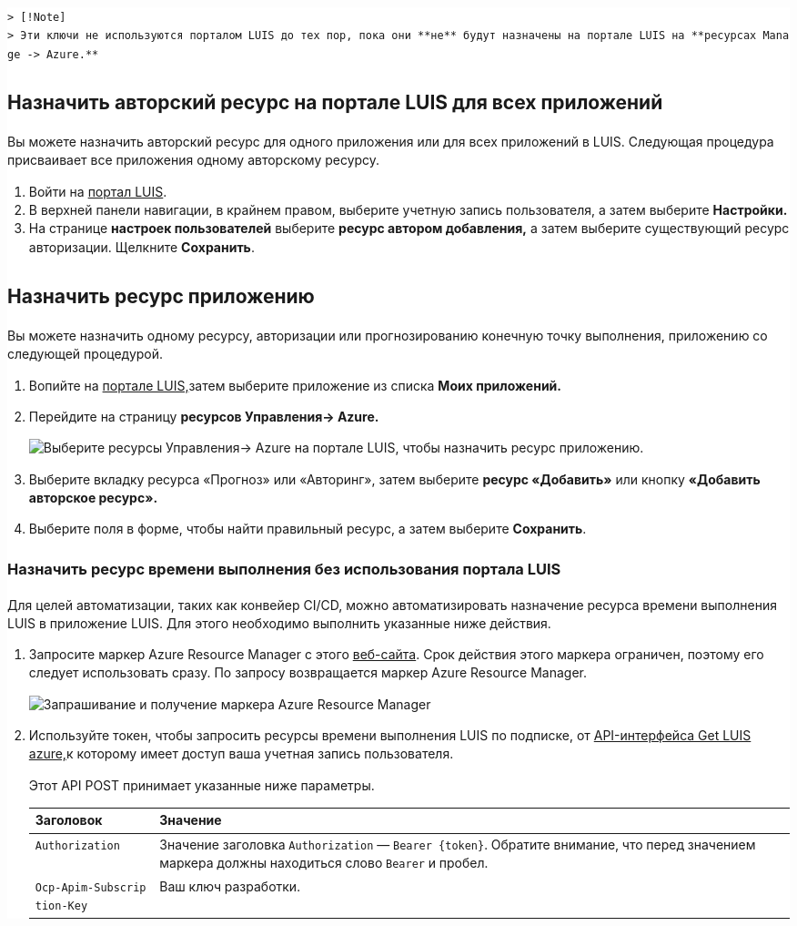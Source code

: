     > [!Note]
    > Эти ключи не используются порталом LUIS до тех пор, пока они **не** будут назначены на портале LUIS на **ресурсах Manage -> Azure.**

## <a name="assign-an-authoring-resource-in-the-luis-portal-for-all-apps"></a>Назначить авторский ресурс на портале LUIS для всех приложений

Вы можете назначить авторский ресурс для одного приложения или для всех приложений в LUIS. Следующая процедура присваивает все приложения одному авторскому ресурсу.

1. Войти на [портал LUIS](https://www.luis.ai).
1. В верхней панели навигации, в крайнем правом, выберите учетную запись пользователя, а затем выберите **Настройки.**
1. На странице **настроек пользователей** выберите **ресурс автором добавления,** а затем выберите существующий ресурс авторизации. Щелкните **Сохранить**.

## <a name="assign-a-resource-to-an-app"></a>Назначить ресурс приложению

Вы можете назначить одному ресурсу, авторизации или прогнозированию конечную точку выполнения, приложению со следующей процедурой.

1. Вопийте на [портале LUIS,](https://www.luis.ai)затем выберите приложение из списка **Моих приложений.**
1. Перейдите на страницу **ресурсов Управления-> Azure.**

    ![Выберите ресурсы Управления-> Azure на портале LUIS, чтобы назначить ресурс приложению.](./media/luis-how-to-azure-subscription/manage-azure-resources-prediction.png)

1. Выберите вкладку ресурса «Прогноз» или «Авторинг», затем выберите **ресурс «Добавить»** или кнопку **«Добавить авторское ресурс».**
1. Выберите поля в форме, чтобы найти правильный ресурс, а затем выберите **Сохранить**.

### <a name="assign-runtime-resource-without-using-luis-portal"></a>Назначить ресурс времени выполнения без использования портала LUIS

Для целей автоматизации, таких как конвейер CI/CD, можно автоматизировать назначение ресурса времени выполнения LUIS в приложение LUIS. Для этого необходимо выполнить указанные ниже действия.

1. Запросите маркер Azure Resource Manager с этого [веб-сайта](https://resources.azure.com/api/token?plaintext=true). Срок действия этого маркера ограничен, поэтому его следует использовать сразу. По запросу возвращается маркер Azure Resource Manager.

    ![Запрашивание и получение маркера Azure Resource Manager](./media/luis-manage-keys/get-arm-token.png)

1. Используйте токен, чтобы запросить ресурсы времени выполнения LUIS по подписке, от [API-интерфейса Get LUIS azure,](https://westus.dev.cognitive.microsoft.com/docs/services/5890b47c39e2bb17b84a55ff/operations/5be313cec181ae720aa2b26c)к которому имеет доступ ваша учетная запись пользователя.

    Этот API POST принимает указанные ниже параметры.

    |Заголовок|Значение|
    |--|--|
    |`Authorization`|Значение заголовка `Authorization` — `Bearer {token}`. Обратите внимание, что перед значением маркера должны находиться слово `Bearer` и пробел.|
    |`Ocp-Apim-Subscription-Key`|Ваш ключ разработки.|
